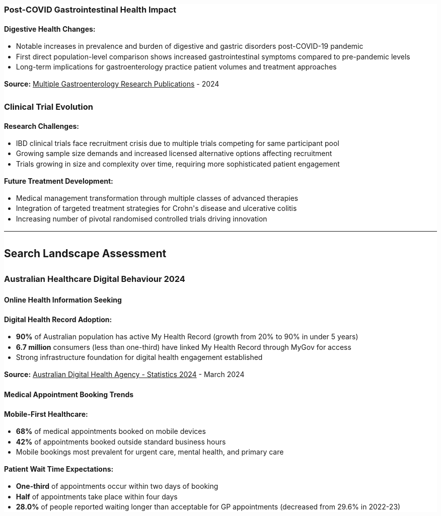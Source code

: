 ### Post-COVID Gastrointestinal Health Impact

**Digestive Health Changes:**
- Notable increases in prevalence and burden of digestive and gastric disorders post-COVID-19 pandemic
- First direct population-level comparison shows increased gastrointestinal symptoms compared to pre-pandemic levels
- Long-term implications for gastroenterology practice patient volumes and treatment approaches

**Source:** [Multiple Gastroenterology Research Publications](https://academic.oup.com/ibdjournal/article/30/Supplement_2/S55/7676449) - 2024

### Clinical Trial Evolution

**Research Challenges:**
- IBD clinical trials face recruitment crisis due to multiple trials competing for same participant pool
- Growing sample size demands and increased licensed alternative options affecting recruitment
- Trials growing in size and complexity over time, requiring more sophisticated patient engagement

**Future Treatment Development:**
- Medical management transformation through multiple classes of advanced therapies
- Integration of targeted treatment strategies for Crohn's disease and ulcerative colitis
- Increasing number of pivotal randomised controlled trials driving innovation

---

## Search Landscape Assessment

### Australian Healthcare Digital Behaviour 2024

#### Online Health Information Seeking
**Digital Health Record Adoption:**
- **90%** of Australian population has active My Health Record (growth from 20% to 90% in under 5 years)
- **6.7 million** consumers (less than one-third) have linked My Health Record through MyGov for access
- Strong infrastructure foundation for digital health engagement established

**Source:** [Australian Digital Health Agency - Statistics 2024](https://www.digitalhealth.gov.au/initiatives-and-programs/my-health-record/statistics) - March 2024

#### Medical Appointment Booking Trends
**Mobile-First Healthcare:**
- **68%** of medical appointments booked on mobile devices
- **42%** of appointments booked outside standard business hours
- Mobile bookings most prevalent for urgent care, mental health, and primary care

**Patient Wait Time Expectations:**
- **One-third** of appointments occur within two days of booking
- **Half** of appointments take place within four days
- **28.0%** of people reported waiting longer than acceptable for GP appointments (decreased from 29.6% in 2022-23)

